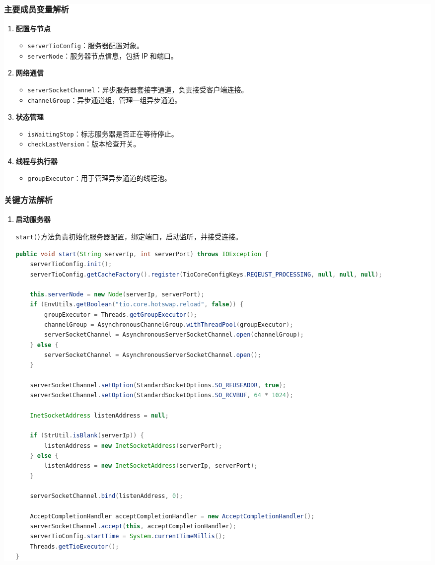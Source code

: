 ### 主要成员变量解析

1. **配置与节点**

   - `serverTioConfig`：服务器配置对象。
   - `serverNode`：服务器节点信息，包括 IP 和端口。

2. **网络通信**

   - `serverSocketChannel`：异步服务器套接字通道，负责接受客户端连接。
   - `channelGroup`：异步通道组，管理一组异步通道。

3. **状态管理**

   - `isWaitingStop`：标志服务器是否正在等待停止。
   - `checkLastVersion`：版本检查开关。

4. **线程与执行器**
   - `groupExecutor`：用于管理异步通道的线程池。

### 关键方法解析

1. **启动服务器**

   `start()`方法负责初始化服务器配置，绑定端口，启动监听，并接受连接。

   ```java
   public void start(String serverIp, int serverPort) throws IOException {
       serverTioConfig.init();
       serverTioConfig.getCacheFactory().register(TioCoreConfigKeys.REQEUST_PROCESSING, null, null, null);

       this.serverNode = new Node(serverIp, serverPort);
       if (EnvUtils.getBoolean("tio.core.hotswap.reload", false)) {
           groupExecutor = Threads.getGroupExecutor();
           channelGroup = AsynchronousChannelGroup.withThreadPool(groupExecutor);
           serverSocketChannel = AsynchronousServerSocketChannel.open(channelGroup);
       } else {
           serverSocketChannel = AsynchronousServerSocketChannel.open();
       }

       serverSocketChannel.setOption(StandardSocketOptions.SO_REUSEADDR, true);
       serverSocketChannel.setOption(StandardSocketOptions.SO_RCVBUF, 64 * 1024);

       InetSocketAddress listenAddress = null;

       if (StrUtil.isBlank(serverIp)) {
           listenAddress = new InetSocketAddress(serverPort);
       } else {
           listenAddress = new InetSocketAddress(serverIp, serverPort);
       }

       serverSocketChannel.bind(listenAddress, 0);

       AcceptCompletionHandler acceptCompletionHandler = new AcceptCompletionHandler();
       serverSocketChannel.accept(this, acceptCompletionHandler);
       serverTioConfig.startTime = System.currentTimeMillis();
       Threads.getTioExecutor();
   }
   ```
